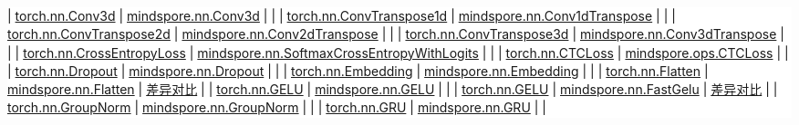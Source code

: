 | [torch.nn.Conv3d](https://pytorch.org/docs/1.5.0/nn.html#torch.nn.Conv3d)                                                             | [mindspore.nn.Conv3d](https://mindspore.cn/docs/api/zh-CN/r1.5/api_python/nn/mindspore.nn.Conv3d.html#mindspore.nn.Conv3d)                                                                      |                                                                                                                      |
| [torch.nn.ConvTranspose1d](https://pytorch.org/docs/1.5.0/nn.html#torch.nn.ConvTranspose1d)                                           | [mindspore.nn.Conv1dTranspose](https://mindspore.cn/docs/api/zh-CN/r1.5/api_python/nn/mindspore.nn.Conv1dTranspose.html#mindspore.nn.Conv1dTranspose)                                           |                                                                                                                      |
| [torch.nn.ConvTranspose2d](https://pytorch.org/docs/1.5.0/nn.html#torch.nn.ConvTranspose2d)                                           | [mindspore.nn.Conv2dTranspose](https://mindspore.cn/docs/api/zh-CN/r1.5/api_python/nn/mindspore.nn.Conv2dTranspose.html#mindspore.nn.Conv2dTranspose)                                           |                                                                                                                      |
| [torch.nn.ConvTranspose3d](https://pytorch.org/docs/1.5.0/nn.html#torch.nn.ConvTranspose3d)                                           | [mindspore.nn.Conv3dTranspose](https://mindspore.cn/docs/api/zh-CN/r1.5/api_python/nn/mindspore.nn.Conv3dTranspose.html#mindspore.nn.Conv3dTranspose)                                           |                                                                                                                      |
| [torch.nn.CrossEntropyLoss](https://pytorch.org/docs/1.5.0/nn.html#torch.nn.CrossEntropyLoss)                                         | [mindspore.nn.SoftmaxCrossEntropyWithLogits](https://mindspore.cn/docs/api/zh-CN/r1.5/api_python/nn/mindspore.nn.SoftmaxCrossEntropyWithLogits.html#mindspore.nn.SoftmaxCrossEntropyWithLogits) |                                                                                                                      |
| [torch.nn.CTCLoss](https://pytorch.org/docs/1.5.0/nn.html#torch.nn.CTCLoss)                                                           | [mindspore.ops.CTCLoss](https://mindspore.cn/docs/api/zh-CN/r1.5/api_python/ops/mindspore.ops.CTCLoss.html#mindspore.ops.CTCLoss)                                                               |                                                                                                                      |
| [torch.nn.Dropout](https://pytorch.org/docs/1.5.0/nn.html#torch.nn.Dropout)                                                           | [mindspore.nn.Dropout](https://mindspore.cn/docs/api/zh-CN/r1.5/api_python/nn/mindspore.nn.Dropout.html#mindspore.nn.Dropout)                                                                   |                                                                                                                      |
| [torch.nn.Embedding](https://pytorch.org/docs/1.5.0/nn.html#torch.nn.Embedding)                                                       | [mindspore.nn.Embedding](https://mindspore.cn/docs/api/zh-CN/r1.5/api_python/nn/mindspore.nn.Embedding.html#mindspore.nn.Embedding)                                                             |                                                                                                                      |
| [torch.nn.Flatten](https://pytorch.org/docs/1.5.0/nn.html#torch.nn.Flatten)                                                           | [mindspore.nn.Flatten](https://mindspore.cn/docs/api/zh-CN/r1.5/api_python/nn/mindspore.nn.Flatten.html#mindspore.nn.Flatten)                                                                   | [差异对比](https://www.mindspore.cn/docs/migration_guide/zh-CN/r1.5/api_mapping/pytorch_diff/nn_Flatten.html)        |
| [torch.nn.GELU](https://pytorch.org/docs/1.5.0/nn.html#torch.nn.GELU)                                                                 | [mindspore.nn.GELU](https://mindspore.cn/docs/api/zh-CN/r1.5/api_python/nn/mindspore.nn.GELU.html#mindspore.nn.GELU)                                                                            |                                                                                                                      |
| [torch.nn.GELU](https://pytorch.org/docs/1.5.0/nn.html#torch.nn.GELU)                                                                 | [mindspore.nn.FastGelu](https://mindspore.cn/docs/api/zh-CN/r1.5/api_python/nn/mindspore.nn.FastGelu.html#mindspore.nn.FastGelu)                                                                | [差异对比](https://www.mindspore.cn/docs/migration_guide/zh-CN/r1.5/api_mapping/pytorch_diff/FastGelu.html)          |
| [torch.nn.GroupNorm](https://pytorch.org/docs/1.5.0/nn.html#torch.nn.GroupNorm)                                                       | [mindspore.nn.GroupNorm](https://mindspore.cn/docs/api/zh-CN/r1.5/api_python/nn/mindspore.nn.GroupNorm.html#mindspore.nn.GroupNorm)                                                             |                                                                                                                      |
| [torch.nn.GRU](https://pytorch.org/docs/1.5.0/nn.html#torch.nn.GRU)                                                                   | [mindspore.nn.GRU](https://mindspore.cn/docs/api/zh-CN/r1.5/api_python/nn/mindspore.nn.GRU.html#mindspore.nn.GRU)                                                                               |                                                                                                                      |